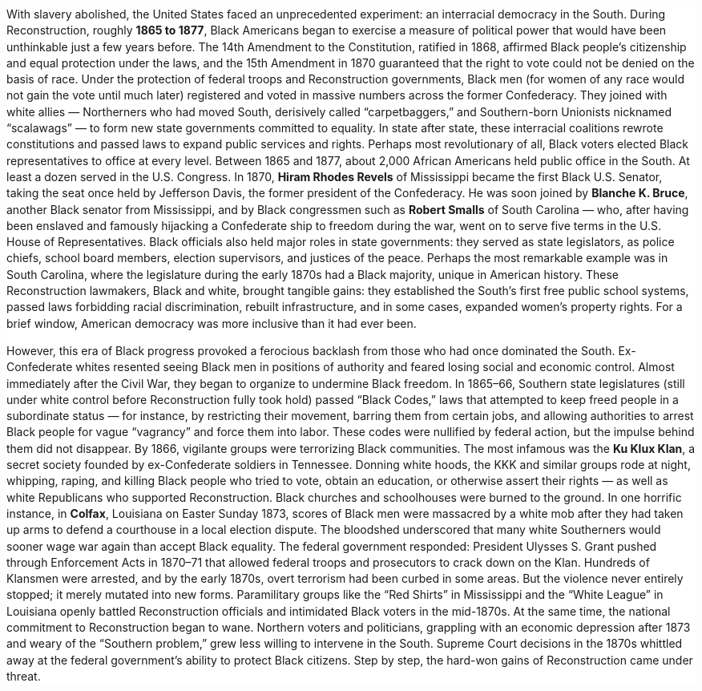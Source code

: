 With slavery abolished, the United States faced an unprecedented experiment: an interracial democracy in the South. During Reconstruction, roughly **1865 to 1877**, Black Americans began to exercise a measure of political power that would have been unthinkable just a few years before. The 14th Amendment to the Constitution, ratified in 1868, affirmed Black people’s citizenship and equal protection under the laws, and the 15th Amendment in 1870 guaranteed that the right to vote could not be denied on the basis of race. Under the protection of federal troops and Reconstruction governments, Black men (for women of any race would not gain the vote until much later) registered and voted in massive numbers across the former Confederacy. They joined with white allies — Northerners who had moved South, derisively called “carpetbaggers,” and Southern-born Unionists nicknamed “scalawags” — to form new state governments committed to equality. In state after state, these interracial coalitions rewrote constitutions and passed laws to expand public services and rights. Perhaps most revolutionary of all, Black voters elected Black representatives to office at every level. Between 1865 and 1877, about 2,000 African Americans held public office in the South. At least a dozen served in the U.S. Congress. In 1870, **Hiram Rhodes Revels** of Mississippi became the first Black U.S. Senator, taking the seat once held by Jefferson Davis, the former president of the Confederacy. He was soon joined by **Blanche K. Bruce**, another Black senator from Mississippi, and by Black congressmen such as **Robert Smalls** of South Carolina — who, after having been enslaved and famously hijacking a Confederate ship to freedom during the war, went on to serve five terms in the U.S. House of Representatives. Black officials also held major roles in state governments: they served as state legislators, as police chiefs, school board members, election supervisors, and justices of the peace. Perhaps the most remarkable example was in South Carolina, where the legislature during the early 1870s had a Black majority, unique in American history. These Reconstruction lawmakers, Black and white, brought tangible gains: they established the South’s first free public school systems, passed laws forbidding racial discrimination, rebuilt infrastructure, and in some cases, expanded women’s property rights. For a brief window, American democracy was more inclusive than it had ever been. 

However, this era of Black progress provoked a ferocious backlash from those who had once dominated the South. Ex-Confederate whites resented seeing Black men in positions of authority and feared losing social and economic control. Almost immediately after the Civil War, they began to organize to undermine Black freedom. In 1865–66, Southern state legislatures (still under white control before Reconstruction fully took hold) passed “Black Codes,” laws that attempted to keep freed people in a subordinate status — for instance, by restricting their movement, barring them from certain jobs, and allowing authorities to arrest Black people for vague “vagrancy” and force them into labor. These codes were nullified by federal action, but the impulse behind them did not disappear. By 1866, vigilante groups were terrorizing Black communities. The most infamous was the **Ku Klux Klan**, a secret society founded by ex-Confederate soldiers in Tennessee. Donning white hoods, the KKK and similar groups rode at night, whipping, raping, and killing Black people who tried to vote, obtain an education, or otherwise assert their rights — as well as white Republicans who supported Reconstruction. Black churches and schoolhouses were burned to the ground. In one horrific instance, in **Colfax**, Louisiana on Easter Sunday 1873, scores of Black men were massacred by a white mob after they had taken up arms to defend a courthouse in a local election dispute. The bloodshed underscored that many white Southerners would sooner wage war again than accept Black equality. The federal government responded: President Ulysses S. Grant pushed through Enforcement Acts in 1870–71 that allowed federal troops and prosecutors to crack down on the Klan. Hundreds of Klansmen were arrested, and by the early 1870s, overt terrorism had been curbed in some areas. But the violence never entirely stopped; it merely mutated into new forms. Paramilitary groups like the “Red Shirts” in Mississippi and the “White League” in Louisiana openly battled Reconstruction officials and intimidated Black voters in the mid-1870s. At the same time, the national commitment to Reconstruction began to wane. Northern voters and politicians, grappling with an economic depression after 1873 and weary of the “Southern problem,” grew less willing to intervene in the South. Supreme Court decisions in the 1870s whittled away at the federal government’s ability to protect Black citizens. Step by step, the hard-won gains of Reconstruction came under threat. 
